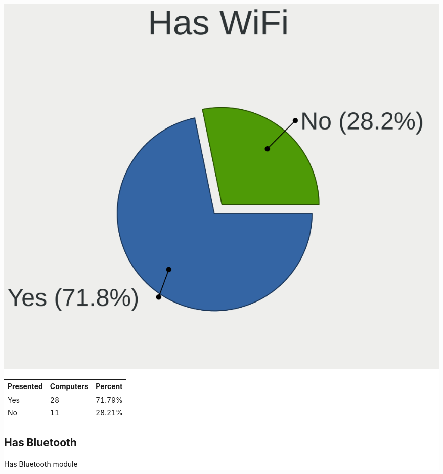 ![Has WiFi](./images/pie_chart/node_has_wifi.svg)


| Presented | Computers | Percent |
|-----------|-----------|---------|
| Yes       | 28        | 71.79%  |
| No        | 11        | 28.21%  |

Has Bluetooth
-------------

Has Bluetooth module
